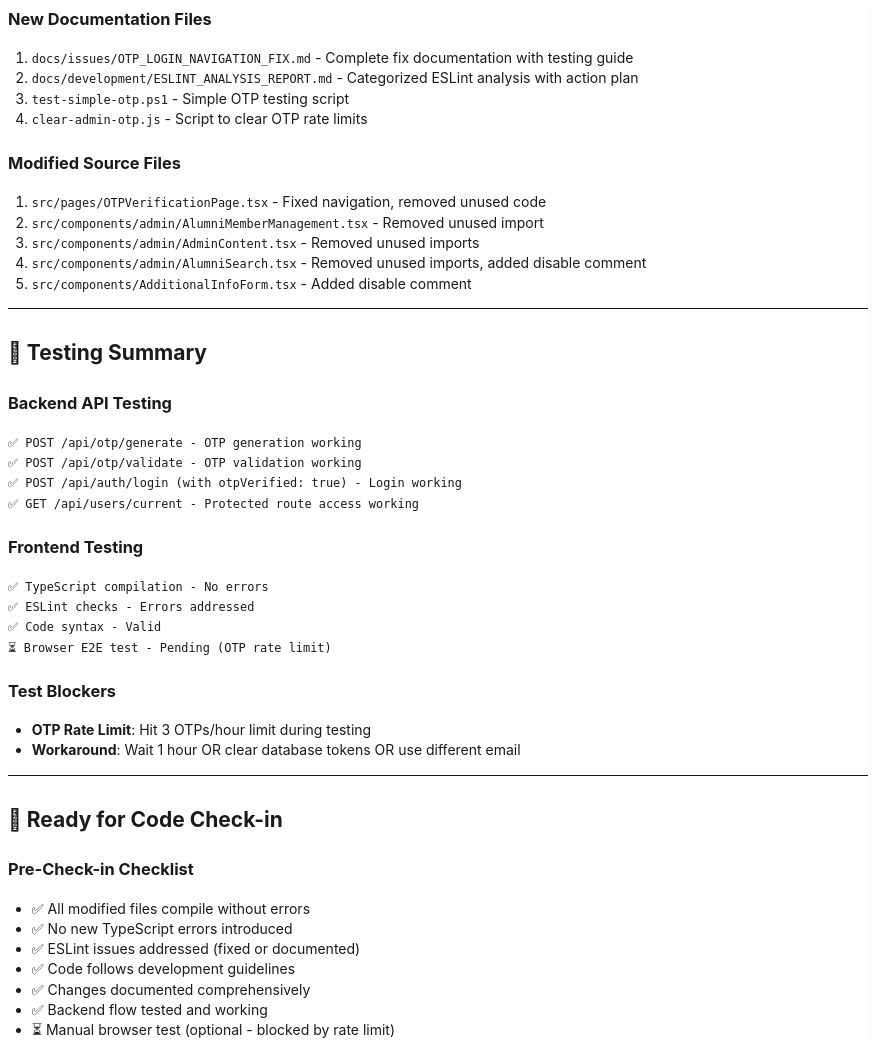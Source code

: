 ### New Documentation Files
1. `docs/issues/OTP_LOGIN_NAVIGATION_FIX.md` - Complete fix documentation with testing guide
2. `docs/development/ESLINT_ANALYSIS_REPORT.md` - Categorized ESLint analysis with action plan
3. `test-simple-otp.ps1` - Simple OTP testing script
4. `clear-admin-otp.js` - Script to clear OTP rate limits

### Modified Source Files
1. `src/pages/OTPVerificationPage.tsx` - Fixed navigation, removed unused code
2. `src/components/admin/AlumniMemberManagement.tsx` - Removed unused import
3. `src/components/admin/AdminContent.tsx` - Removed unused imports
4. `src/components/admin/AlumniSearch.tsx` - Removed unused imports, added disable comment
5. `src/components/AdditionalInfoForm.tsx` - Added disable comment

---

## 🧪 Testing Summary

### Backend API Testing
```
✅ POST /api/otp/generate - OTP generation working
✅ POST /api/otp/validate - OTP validation working
✅ POST /api/auth/login (with otpVerified: true) - Login working
✅ GET /api/users/current - Protected route access working
```

### Frontend Testing
```
✅ TypeScript compilation - No errors
✅ ESLint checks - Errors addressed
✅ Code syntax - Valid
⏳ Browser E2E test - Pending (OTP rate limit)
```

### Test Blockers
- **OTP Rate Limit**: Hit 3 OTPs/hour limit during testing
- **Workaround**: Wait 1 hour OR clear database tokens OR use different email

---

## 🚀 Ready for Code Check-in

### Pre-Check-in Checklist
- ✅ All modified files compile without errors
- ✅ No new TypeScript errors introduced
- ✅ ESLint issues addressed (fixed or documented)
- ✅ Code follows development guidelines
- ✅ Changes documented comprehensively
- ✅ Backend flow tested and working
- ⏳ Manual browser test (optional - blocked by rate limit)
